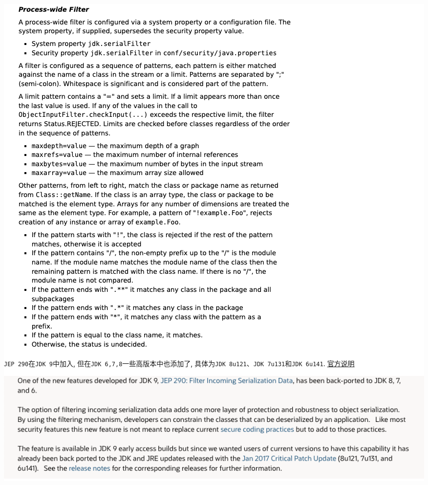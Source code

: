 ![Process-wide Filter](./images/15.png)

`JEP 290`在`JDK 9`中加入, 但在`JDK 6,7,8`一些高版本中也添加了, 具体为`JDK 8u121`、`JDK 7u131`和`JDK 6u141`. [官方说明](https://blogs.oracle.com/java-platform-group/filter-incoming-serialization-data-a-little-of-jdk-9-goodness-available-now-in-current-release-families)

![JEP 290添加在JDK678](./images/2.png)
